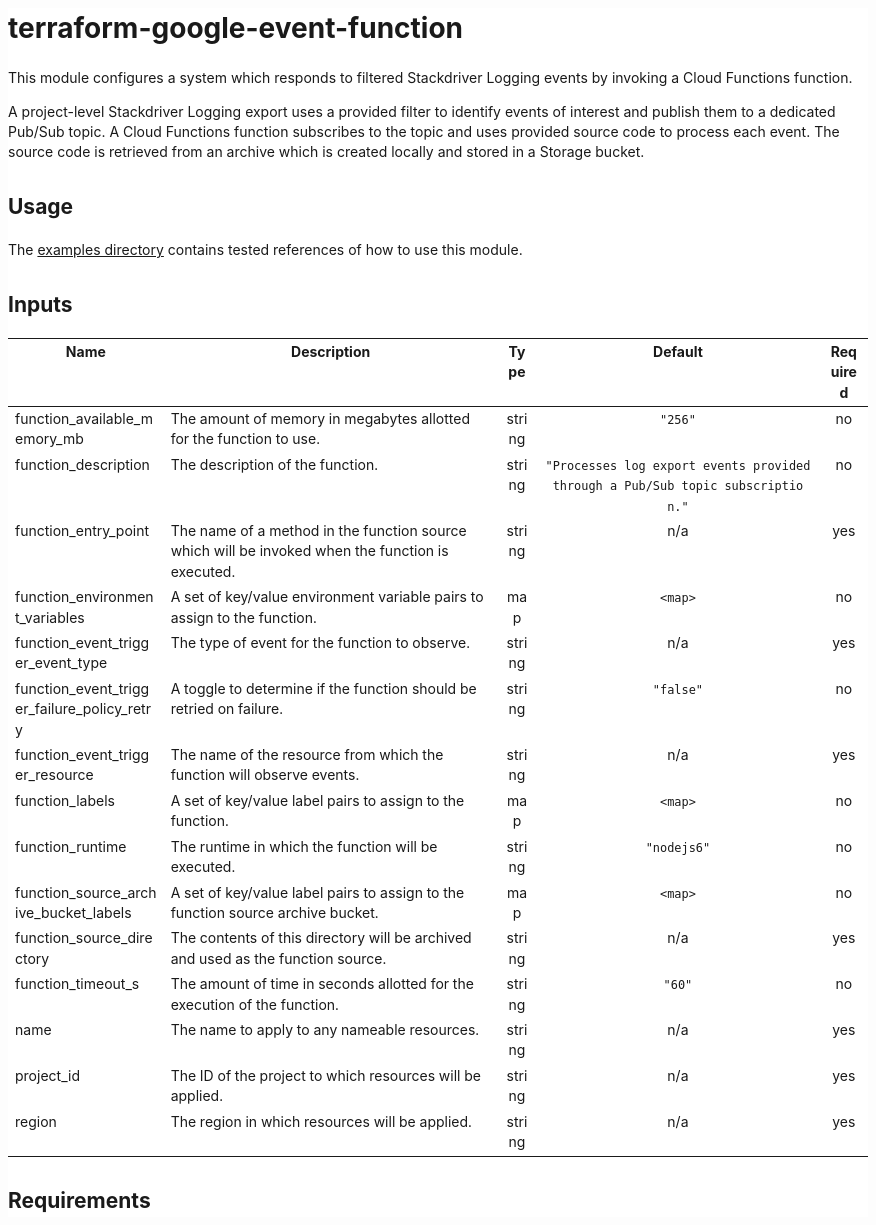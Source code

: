 # terraform-google-event-function

This module configures a system which responds to filtered Stackdriver
Logging events by invoking a Cloud Functions function.

A project-level Stackdriver Logging export uses a provided filter to
identify events of interest and publish them to a dedicated Pub/Sub
topic. A Cloud Functions function subscribes to the topic and uses
provided source code to process each event. The source code is
retrieved from an archive which is created locally and stored in a
Storage bucket.

## Usage

The [examples directory](examples) contains tested references of how to
use this module.

[^]: (autogen_docs_start)

## Inputs

| Name | Description | Type | Default | Required |
|------|-------------|:----:|:-----:|:-----:|
| function\_available\_memory\_mb | The amount of memory in megabytes allotted for the function to use. | string | `"256"` | no |
| function\_description | The description of the function. | string | `"Processes log export events provided through a Pub/Sub topic subscription."` | no |
| function\_entry\_point | The name of a method in the function source which will be invoked when the function is executed. | string | n/a | yes |
| function\_environment\_variables | A set of key/value environment variable pairs to assign to the function. | map | `<map>` | no |
| function\_event\_trigger\_event\_type | The type of event for the function to observe. | string | n/a | yes |
| function\_event\_trigger\_failure\_policy\_retry | A toggle to determine if the function should be retried on failure. | string | `"false"` | no |
| function\_event\_trigger\_resource | The name of the resource from which the function will observe events. | string | n/a | yes |
| function\_labels | A set of key/value label pairs to assign to the function. | map | `<map>` | no |
| function\_runtime | The runtime in which the function will be executed. | string | `"nodejs6"` | no |
| function\_source\_archive\_bucket\_labels | A set of key/value label pairs to assign to the function source archive bucket. | map | `<map>` | no |
| function\_source\_directory | The contents of this directory will be archived and used as the function source. | string | n/a | yes |
| function\_timeout\_s | The amount of time in seconds allotted for the execution of the function. | string | `"60"` | no |
| name | The name to apply to any nameable resources. | string | n/a | yes |
| project\_id | The ID of the project to which resources will be applied. | string | n/a | yes |
| region | The region in which resources will be applied. | string | n/a | yes |

[^]: (autogen_docs_end)

## Requirements


[bundler-site]: https://bundler.io/
[flake8-site]: https://pypi.org/project/flake8/
[gofmt-site]: https://golang.org/cmd/gofmt/
[hadolint-site]: https://github.com/hadolint/hadolint/
[inspec-site]: https://inspec.io/
[kitchen-site]: https://kitchen.ci/
[kitchen-terraform-site]: https://github.com/newcontext-oss/kitchen-terraform/
[project-factory-module-site]: https://github.com/terraform-google-modules/terraform-google-project-factory/
[ruby-site]: https://ruby-lang.org/
[sample-variable-file]: test/fixtures/shared/terraform.tfvars.sample
[shellcheck-site]: https://www.shellcheck.net/
[terraform-docs-site]: https://github.com/segmentio/terraform-docs/releases/
[terraform-provider-google-site]: https://github.com/terraform-providers/terraform-provider-google/
[terraform-site]: https://www.terraform.io/
[terraform-validate-site]: https://www.terraform.io/docs/commands/validate.html